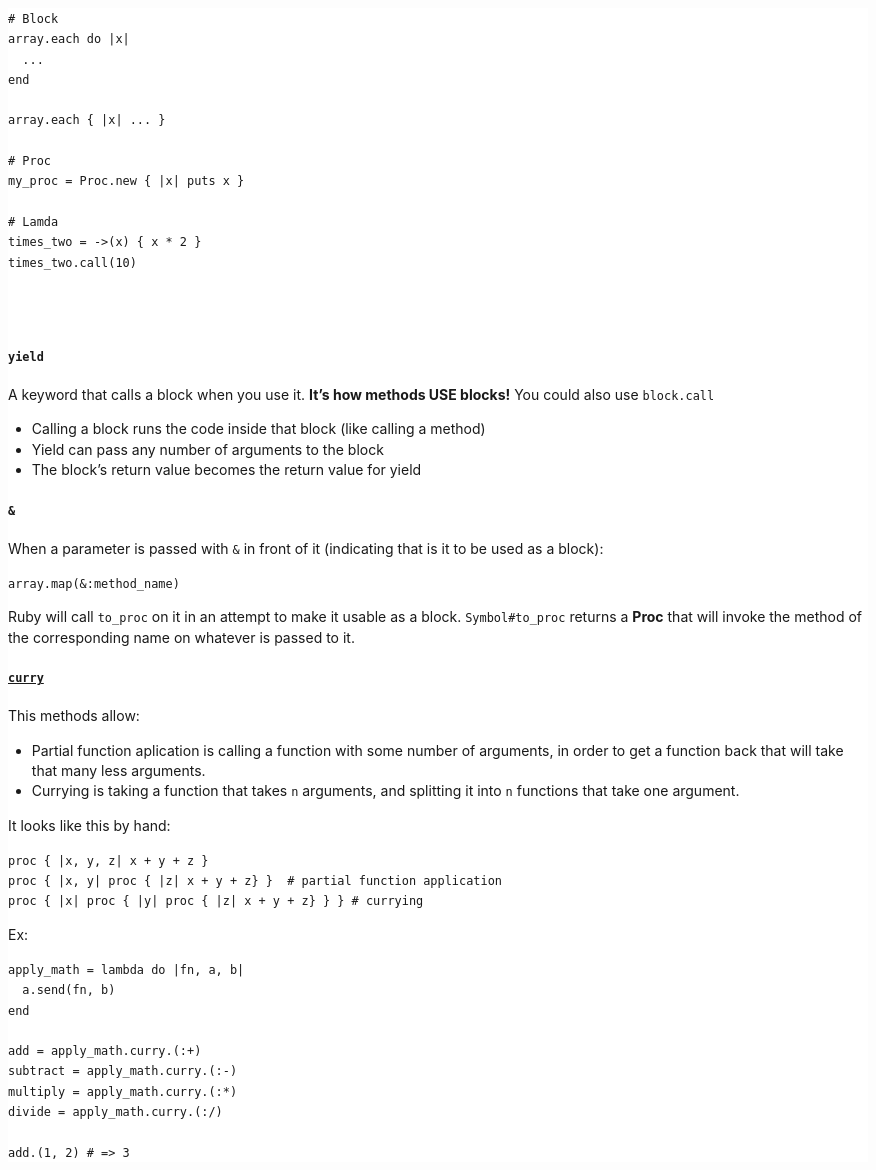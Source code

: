 ```
# Block
array.each do |x|
  ...
end

array.each { |x| ... }

# Proc
my_proc = Proc.new { |x| puts x }

# Lamda
times_two = ->(x) { x * 2 }
times_two.call(10)
```
<br><br>

#### `yield`

A keyword that calls a block when you use it. **It’s how methods USE blocks!**
You could also use `block.call`
- Calling a block runs the code inside that block (like calling a method)
- Yield can pass any number of arguments to the block
- The block’s return value becomes the return value for yield

#### `&`
When a parameter is passed with `&` in front of it (indicating that is it to be 
used as a block): 
```
array.map(&:method_name)
```
Ruby will call `to_proc` on it in an attempt to make it usable as a block. 
`Symbol#to_proc` returns a **Proc** that will invoke the method of the 
corresponding name on whatever is passed to it.

#### [`curry`](https://medium.com/@cesargralmeida/currying-a-ruby-approach-b459e32d355c)

This methods allow:
- Partial function aplication is calling a function with some number of 
arguments, in order to get a function back that will take that many less 
arguments.
- Currying is taking a function that takes `n` arguments, and splitting it into 
`n` functions that take one argument.

It looks like this by hand:
```
proc { |x, y, z| x + y + z } 
proc { |x, y| proc { |z| x + y + z} }  # partial function application
proc { |x| proc { |y| proc { |z| x + y + z} } } # currying
```

Ex:
```
apply_math = lambda do |fn, a, b|
  a.send(fn, b)
end

add = apply_math.curry.(:+)
subtract = apply_math.curry.(:-)
multiply = apply_math.curry.(:*)
divide = apply_math.curry.(:/)

add.(1, 2) # => 3
```
